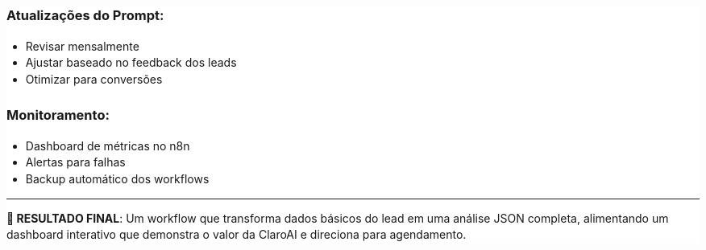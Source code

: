 ### **Atualizações do Prompt**:
- Revisar mensalmente
- Ajustar baseado no feedback dos leads
- Otimizar para conversões

### **Monitoramento**:
- Dashboard de métricas no n8n
- Alertas para falhas
- Backup automático dos workflows

---

**🎯 RESULTADO FINAL**: Um workflow que transforma dados básicos do lead em uma análise JSON completa, alimentando um dashboard interativo que demonstra o valor da ClaroAI e direciona para agendamento. 